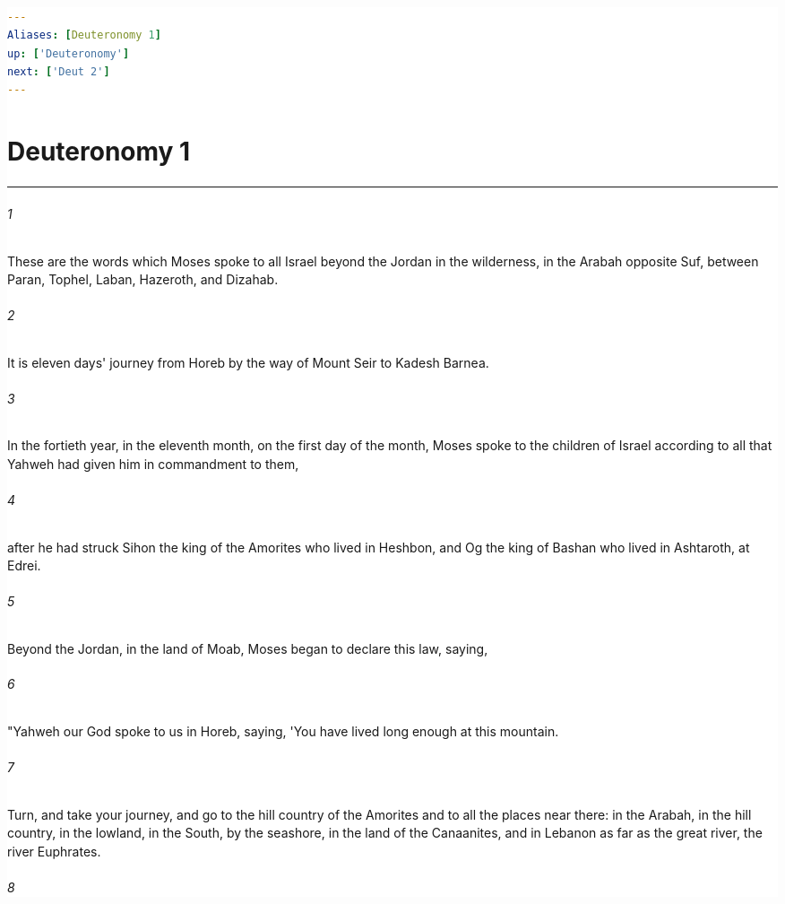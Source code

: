 ```yaml
---
Aliases: [Deuteronomy 1]
up: ['Deuteronomy']
next: ['Deut 2']
---
```

# Deuteronomy 1
***





###### 1 

These are the words which Moses spoke to all Israel beyond the Jordan in the wilderness, in the Arabah opposite Suf, between Paran, Tophel, Laban, Hazeroth, and Dizahab. 



###### 2 

It is eleven days' journey from Horeb by the way of Mount Seir to Kadesh Barnea. 



###### 3 

In the fortieth year, in the eleventh month, on the first day of the month, Moses spoke to the children of Israel according to all that Yahweh had given him in commandment to them, 



###### 4 

after he had struck Sihon the king of the Amorites who lived in Heshbon, and Og the king of Bashan who lived in Ashtaroth, at Edrei. 



###### 5 

Beyond the Jordan, in the land of Moab, Moses began to declare this law, saying, 



###### 6 

"Yahweh our God spoke to us in Horeb, saying, 'You have lived long enough at this mountain. 



###### 7 

Turn, and take your journey, and go to the hill country of the Amorites and to all the places near there: in the Arabah, in the hill country, in the lowland, in the South, by the seashore, in the land of the Canaanites, and in Lebanon as far as the great river, the river Euphrates. 



###### 8 
